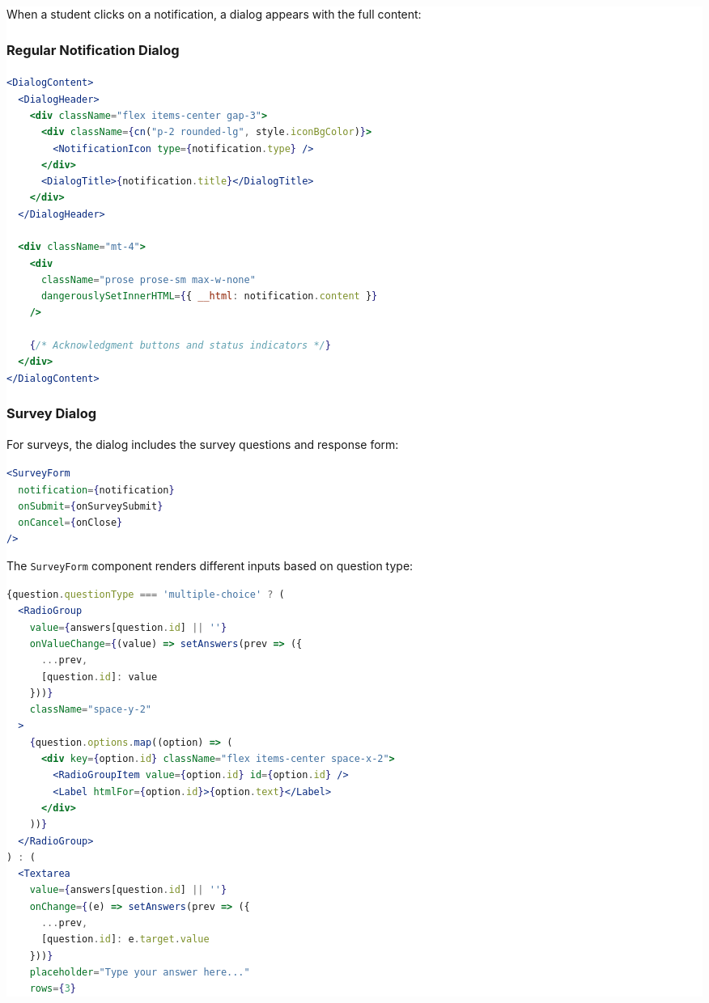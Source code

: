 When a student clicks on a notification, a dialog appears with the full content:

### Regular Notification Dialog

```jsx
<DialogContent>
  <DialogHeader>
    <div className="flex items-center gap-3">
      <div className={cn("p-2 rounded-lg", style.iconBgColor)}>
        <NotificationIcon type={notification.type} />
      </div>
      <DialogTitle>{notification.title}</DialogTitle>
    </div>
  </DialogHeader>
  
  <div className="mt-4">
    <div 
      className="prose prose-sm max-w-none"
      dangerouslySetInnerHTML={{ __html: notification.content }}
    />
    
    {/* Acknowledgment buttons and status indicators */}
  </div>
</DialogContent>
```

### Survey Dialog

For surveys, the dialog includes the survey questions and response form:

```jsx
<SurveyForm
  notification={notification}
  onSubmit={onSurveySubmit}
  onCancel={onClose}
/>
```

The `SurveyForm` component renders different inputs based on question type:

```jsx
{question.questionType === 'multiple-choice' ? (
  <RadioGroup
    value={answers[question.id] || ''}
    onValueChange={(value) => setAnswers(prev => ({
      ...prev,
      [question.id]: value
    }))}
    className="space-y-2"
  >
    {question.options.map((option) => (
      <div key={option.id} className="flex items-center space-x-2">
        <RadioGroupItem value={option.id} id={option.id} />
        <Label htmlFor={option.id}>{option.text}</Label>
      </div>
    ))}
  </RadioGroup>
) : (
  <Textarea
    value={answers[question.id] || ''}
    onChange={(e) => setAnswers(prev => ({
      ...prev,
      [question.id]: e.target.value
    }))}
    placeholder="Type your answer here..."
    rows={3}
```